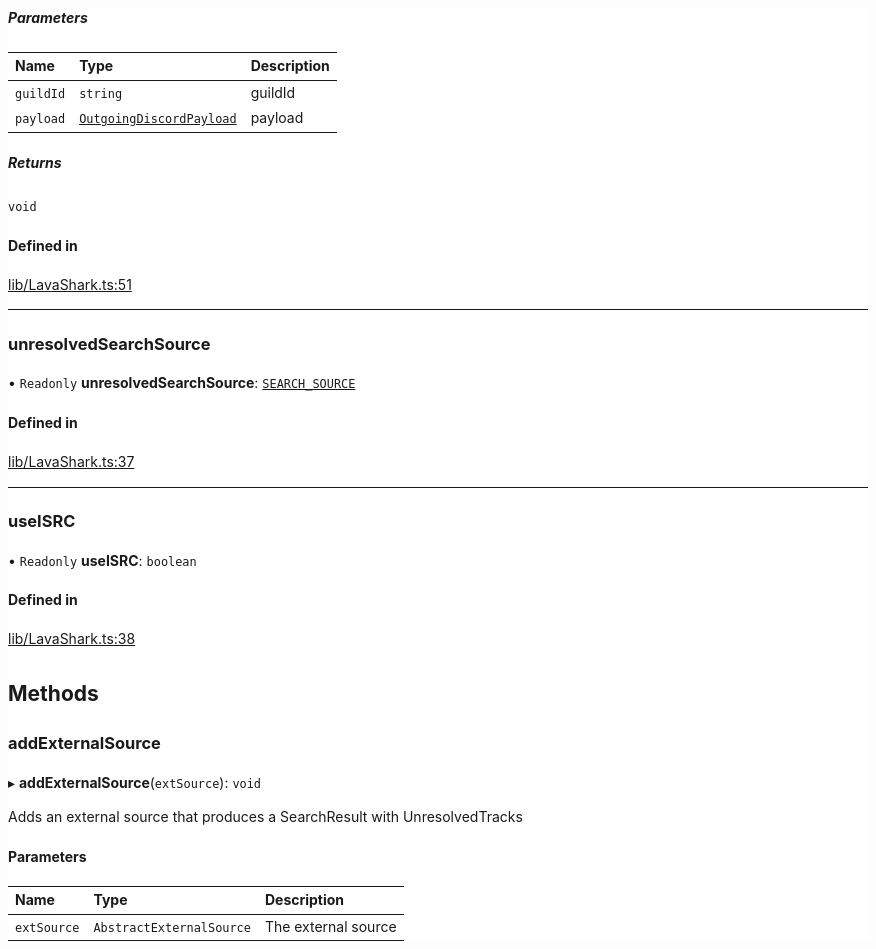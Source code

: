##### Parameters

| Name | Type | Description |
| :------ | :------ | :------ |
| `guildId` | `string` | guildId |
| `payload` | [`OutgoingDiscordPayload`](../types/LavaShark.types.md#outgoingdiscordpayload) | payload |

##### Returns

`void`

#### Defined in

[lib/LavaShark.ts:51](https://github.com/hmes98318/LavaShark/blob/bdb5d6203c6316405b9087cfd884b2899d298a4f/src/lib/LavaShark.ts#L51)

___

### unresolvedSearchSource

• `Readonly` **unresolvedSearchSource**: [`SEARCH_SOURCE`](../types/LavaShark.types.md#search_source)

#### Defined in

[lib/LavaShark.ts:37](https://github.com/hmes98318/LavaShark/blob/bdb5d6203c6316405b9087cfd884b2899d298a4f/src/lib/LavaShark.ts#L37)

___

### useISRC

• `Readonly` **useISRC**: `boolean`

#### Defined in

[lib/LavaShark.ts:38](https://github.com/hmes98318/LavaShark/blob/bdb5d6203c6316405b9087cfd884b2899d298a4f/src/lib/LavaShark.ts#L38)

## Methods

### addExternalSource

▸ **addExternalSource**(`extSource`): `void`

Adds an external source that produces a SearchResult with UnresolvedTracks

#### Parameters

| Name | Type | Description |
| :------ | :------ | :------ |
| `extSource` | `AbstractExternalSource` | The external source |
